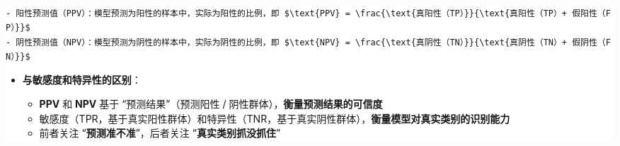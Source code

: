     - 阳性预测值（PPV）：模型预测为阳性的样本中，实际为阳性的比例，即 $\text{PPV} = \frac{\text{真阳性（TP）}}{\text{真阳性（TP）+ 假阳性（FP）}}$
    - 阴性预测值（NPV）：模型预测为阴性的样本中，实际为阴性的比例，即 $\text{NPV} = \frac{\text{真阴性（TN）}}{\text{真阴性（TN）+ 假阴性（FN）}}$
    
- **与敏感度和特异性的区别**：
    
    - **PPV** 和 **NPV** 基于 “预测结果”（预测阳性 / 阴性群体），**衡量预测结果的可信度**
    - 敏感度（TPR，基于真实阳性群体）和特异性（TNR，基于真实阴性群体），**衡量模型对真实类别的识别能力** 
    - 前者关注 “**预测准不准**”，后者关注 “**真实类别抓没抓住**”